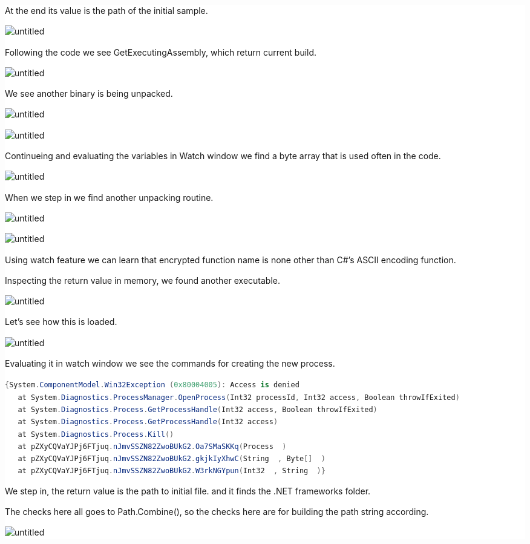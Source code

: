 At the end its value is the path of the initial sample.

![untitled](@assets/images/reverse-engineering-a-lokibot-sample/untitled-40.png)

Following the code we see GetExecutingAssembly, which return current build.

![untitled](@assets/images/reverse-engineering-a-lokibot-sample/untitled-41.png)

We see another binary is being unpacked.

![untitled](@assets/images/reverse-engineering-a-lokibot-sample/untitled-42.png)

![untitled](@assets/images/reverse-engineering-a-lokibot-sample/untitled-43.png)

Continueing and evaluating the variables in Watch window we find a byte array that is used often in the code.

![untitled](@assets/images/reverse-engineering-a-lokibot-sample/untitled-44.png)

When we step in we find another unpacking routine.

![untitled](@assets/images/reverse-engineering-a-lokibot-sample/untitled-45.png)

![untitled](@assets/images/reverse-engineering-a-lokibot-sample/untitled-46.png)

Using watch feature we can learn that encrypted function name is none other than C#’s ASCII encoding function.

Inspecting the return value in memory,  we found another executable.

![untitled](@assets/images/reverse-engineering-a-lokibot-sample/untitled-47.png)

Let’s see how this is loaded.

![untitled](@assets/images/reverse-engineering-a-lokibot-sample/untitled-48.png)

Evaluating it in watch window we see the commands for creating the new process.

```csharp
{System.ComponentModel.Win32Exception (0x80004005): Access is denied
   at System.Diagnostics.ProcessManager.OpenProcess(Int32 processId, Int32 access, Boolean throwIfExited)
   at System.Diagnostics.Process.GetProcessHandle(Int32 access, Boolean throwIfExited)
   at System.Diagnostics.Process.GetProcessHandle(Int32 access)
   at System.Diagnostics.Process.Kill()
   at pZXyCQVaYJPj6FTjuq.nJmvSSZN82ZwoBUkG2.Oa7SMaSKKq(Process  )
   at pZXyCQVaYJPj6FTjuq.nJmvSSZN82ZwoBUkG2.gkjkIyXhwC(String  , Byte[]  )
   at pZXyCQVaYJPj6FTjuq.nJmvSSZN82ZwoBUkG2.W3rkNGYpun(Int32  , String  )}
```

We step in, the return value is the path to initial file. and it finds the .NET frameworks folder.

The checks here all goes to Path.Combine(), so the checks here are for building the path string according.

![untitled](@assets/images/reverse-engineering-a-lokibot-sample/untitled-49.png)
